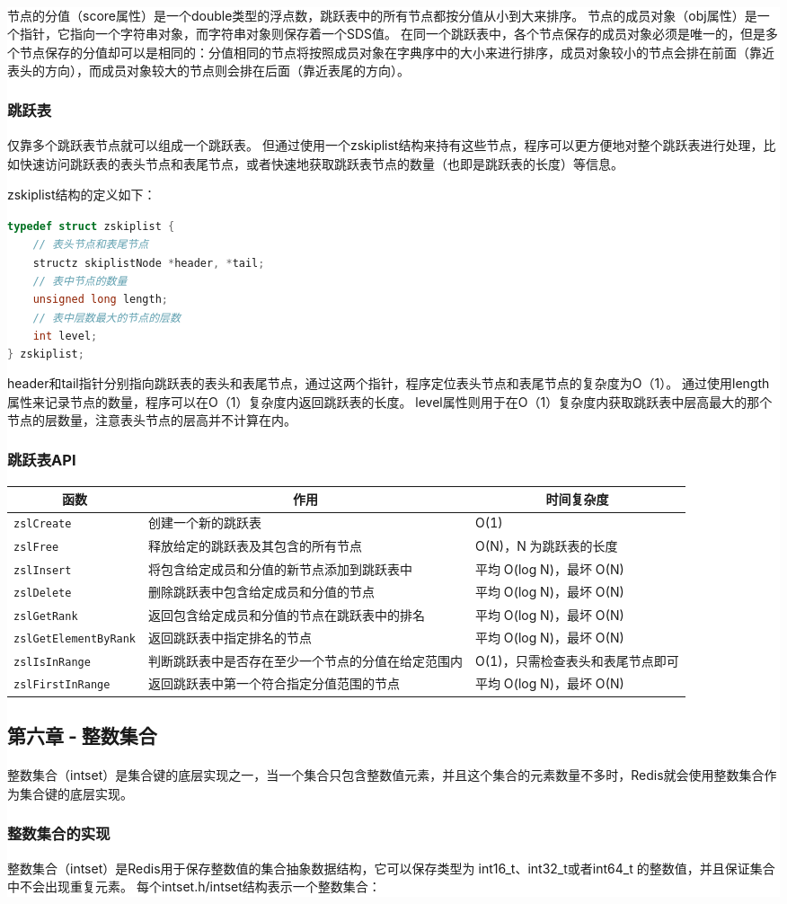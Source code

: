 节点的分值（score属性）是一个double类型的浮点数，跳跃表中的所有节点都按分值从小到大来排序。
节点的成员对象（obj属性）是一个指针，它指向一个字符串对象，而字符串对象则保存着一个SDS值。
在同一个跳跃表中，各个节点保存的成员对象必须是唯一的，但是多个节点保存的分值却可以是相同的：分值相同的节点将按照成员对象在字典序中的大小来进行排序，成员对象较小的节点会排在前面（靠近表头的方向），而成员对象较大的节点则会排在后面（靠近表尾的方向）。

### 跳跃表

仅靠多个跳跃表节点就可以组成一个跳跃表。
但通过使用一个zskiplist结构来持有这些节点，程序可以更方便地对整个跳跃表进行处理，比如快速访问跳跃表的表头节点和表尾节点，或者快速地获取跳跃表节点的数量（也即是跳跃表的长度）等信息。

zskiplist结构的定义如下：

~~~c
typedef struct zskiplist {
    // 表头节点和表尾节点
    structz skiplistNode *header, *tail;
    // 表中节点的数量
    unsigned long length;
    // 表中层数最大的节点的层数
    int level;
} zskiplist;
~~~

header和tail指针分别指向跳跃表的表头和表尾节点，通过这两个指针，程序定位表头节点和表尾节点的复杂度为O（1）。
通过使用length属性来记录节点的数量，程序可以在O（1）复杂度内返回跳跃表的长度。
level属性则用于在O（1）复杂度内获取跳跃表中层高最大的那个节点的层数量，注意表头节点的层高并不计算在内。

### 跳跃表API

| 函数                    | 作用                        | 时间复杂度               |
|-----------------------|---------------------------|---------------------|
| `zslCreate`           | 创建一个新的跳跃表                 | O(1)                |
| `zslFree`             | 释放给定的跳跃表及其包含的所有节点         | O(N)，N 为跳跃表的长度      |
| `zslInsert`           | 将包含给定成员和分值的新节点添加到跳跃表中     | 平均 O(log N)，最坏 O(N) |
| `zslDelete`           | 删除跳跃表中包含给定成员和分值的节点        | 平均 O(log N)，最坏 O(N) |
| `zslGetRank`          | 返回包含给定成员和分值的节点在跳跃表中的排名    | 平均 O(log N)，最坏 O(N) |
| `zslGetElementByRank` | 返回跳跃表中指定排名的节点             | 平均 O(log N)，最坏 O(N) |
| `zslIsInRange`        | 判断跳跃表中是否存在至少一个节点的分值在给定范围内 | O(1)，只需检查表头和表尾节点即可  |
| `zslFirstInRange`     | 返回跳跃表中第一个符合指定分值范围的节点      | 平均 O(log N)，最坏 O(N) |

## 第六章 - 整数集合

整数集合（intset）是集合键的底层实现之一，当一个集合只包含整数值元素，并且这个集合的元素数量不多时，Redis就会使用整数集合作为集合键的底层实现。

### 整数集合的实现

整数集合（intset）是Redis用于保存整数值的集合抽象数据结构，它可以保存类型为 int16_t、int32_t或者int64_t 的整数值，并且保证集合中不会出现重复元素。
每个intset.h/intset结构表示一个整数集合：
